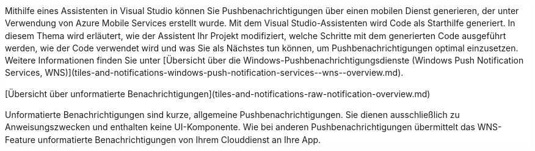<td align="left"><p>Mithilfe eines Assistenten in Visual Studio können Sie Pushbenachrichtigungen über einen mobilen Dienst generieren, der unter Verwendung von Azure Mobile Services erstellt wurde. Mit dem Visual Studio-Assistenten wird Code als Starthilfe generiert. In diesem Thema wird erläutert, wie der Assistent Ihr Projekt modifiziert, welche Schritte mit dem generierten Code ausgeführt werden, wie der Code verwendet wird und was Sie als Nächstes tun können, um Pushbenachrichtigungen optimal einzusetzen. Weitere Informationen finden Sie unter [Übersicht über die Windows-Pushbenachrichtigungsdienste (Windows Push Notification Services, WNS)](tiles-and-notifications-windows-push-notification-services--wns--overview.md).</p></td>
</tr>
<tr class="even">
<td align="left"><p>[Übersicht über unformatierte Benachrichtigungen](tiles-and-notifications-raw-notification-overview.md)</p></td>
<td align="left"><p>Unformatierte Benachrichtigungen sind kurze, allgemeine Pushbenachrichtigungen. Sie dienen ausschließlich zu Anweisungszwecken und enthalten keine UI-Komponente. Wie bei anderen Pushbenachrichtigungen übermittelt das WNS-Feature unformatierte Benachrichtigungen von Ihrem Clouddienst an Ihre App.</p></td>
</tr>
</tbody>
</table>

 

 

 









